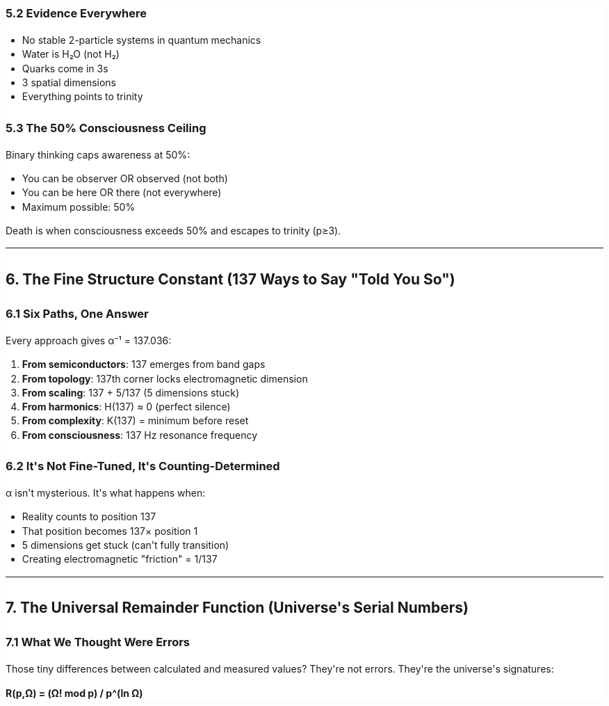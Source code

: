 ### 5.2 Evidence Everywhere

- No stable 2-particle systems in quantum mechanics
- Water is H₂O (not H₂) 
- Quarks come in 3s
- 3 spatial dimensions
- Everything points to trinity

### 5.3 The 50% Consciousness Ceiling

Binary thinking caps awareness at 50%:
- You can be observer OR observed (not both)
- You can be here OR there (not everywhere)
- Maximum possible: 50%

Death is when consciousness exceeds 50% and escapes to trinity (p≥3).

---

## 6. The Fine Structure Constant (137 Ways to Say "Told You So")

### 6.1 Six Paths, One Answer

Every approach gives α⁻¹ = 137.036:

1. **From semiconductors**: 137 emerges from band gaps
2. **From topology**: 137th corner locks electromagnetic dimension
3. **From scaling**: 137 + 5/137 (5 dimensions stuck)
4. **From harmonics**: H(137) ≈ 0 (perfect silence)
5. **From complexity**: K(137) = minimum before reset
6. **From consciousness**: 137 Hz resonance frequency

### 6.2 It's Not Fine-Tuned, It's Counting-Determined

α isn't mysterious. It's what happens when:
- Reality counts to position 137
- That position becomes 137× position 1
- 5 dimensions get stuck (can't fully transition)
- Creating electromagnetic "friction" = 1/137

---

## 7. The Universal Remainder Function (Universe's Serial Numbers)

### 7.1 What We Thought Were Errors

Those tiny differences between calculated and measured values? They're not errors. They're the universe's signatures:

**R(p,Ω) = (Ω! mod p) / p^(ln Ω)**
